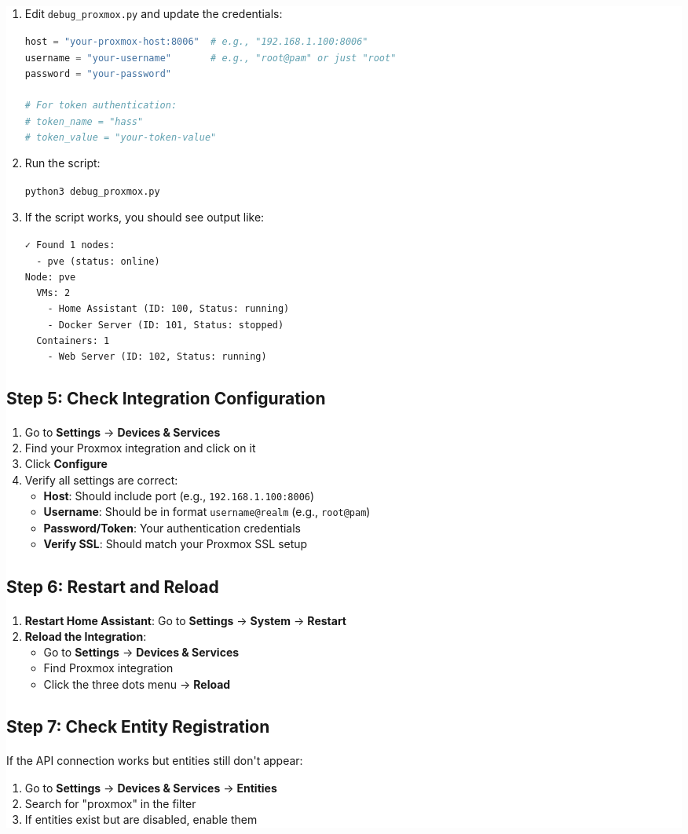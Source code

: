 1. Edit `debug_proxmox.py` and update the credentials:
   ```python
   host = "your-proxmox-host:8006"  # e.g., "192.168.1.100:8006"
   username = "your-username"       # e.g., "root@pam" or just "root"
   password = "your-password"
   
   # For token authentication:
   # token_name = "hass"
   # token_value = "your-token-value"
   ```

2. Run the script:
   ```bash
   python3 debug_proxmox.py
   ```

3. If the script works, you should see output like:
   ```
   ✓ Found 1 nodes:
     - pve (status: online)
   Node: pve
     VMs: 2
       - Home Assistant (ID: 100, Status: running)
       - Docker Server (ID: 101, Status: stopped)
     Containers: 1
       - Web Server (ID: 102, Status: running)
   ```

## Step 5: Check Integration Configuration

1. Go to **Settings** → **Devices & Services**
2. Find your Proxmox integration and click on it
3. Click **Configure**
4. Verify all settings are correct:
   - **Host**: Should include port (e.g., `192.168.1.100:8006`)
   - **Username**: Should be in format `username@realm` (e.g., `root@pam`)
   - **Password/Token**: Your authentication credentials
   - **Verify SSL**: Should match your Proxmox SSL setup

## Step 6: Restart and Reload

1. **Restart Home Assistant**: Go to **Settings** → **System** → **Restart**
2. **Reload the Integration**: 
   - Go to **Settings** → **Devices & Services**
   - Find Proxmox integration
   - Click the three dots menu → **Reload**

## Step 7: Check Entity Registration

If the API connection works but entities still don't appear:

1. Go to **Settings** → **Devices & Services** → **Entities**
2. Search for "proxmox" in the filter
3. If entities exist but are disabled, enable them
